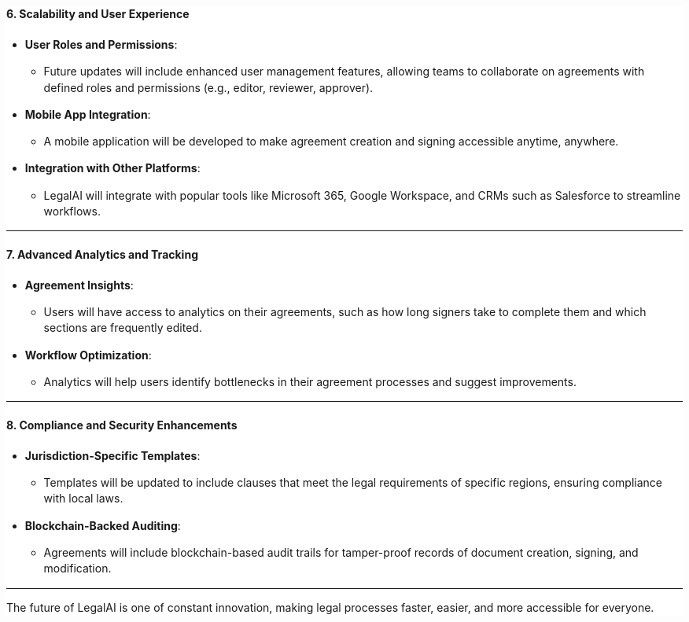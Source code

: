 #### **6. Scalability and User Experience**

- **User Roles and Permissions**:

  - Future updates will include enhanced user management features, allowing teams to collaborate on agreements with defined roles and permissions (e.g., editor, reviewer, approver).

- **Mobile App Integration**:

  - A mobile application will be developed to make agreement creation and signing accessible anytime, anywhere.

- **Integration with Other Platforms**:

  - LegalAI will integrate with popular tools like Microsoft 365, Google Workspace, and CRMs such as Salesforce to streamline workflows.

---

#### **7. Advanced Analytics and Tracking**

- **Agreement Insights**:

  - Users will have access to analytics on their agreements, such as how long signers take to complete them and which sections are frequently edited.

- **Workflow Optimization**:

  - Analytics will help users identify bottlenecks in their agreement processes and suggest improvements.

---

#### **8. Compliance and Security Enhancements**

- **Jurisdiction-Specific Templates**:

  - Templates will be updated to include clauses that meet the legal requirements of specific regions, ensuring compliance with local laws.

- **Blockchain-Backed Auditing**:

  - Agreements will include blockchain-based audit trails for tamper-proof records of document creation, signing, and modification.

---

The future of LegalAI is one of constant innovation, making legal processes faster, easier, and more accessible for everyone.

